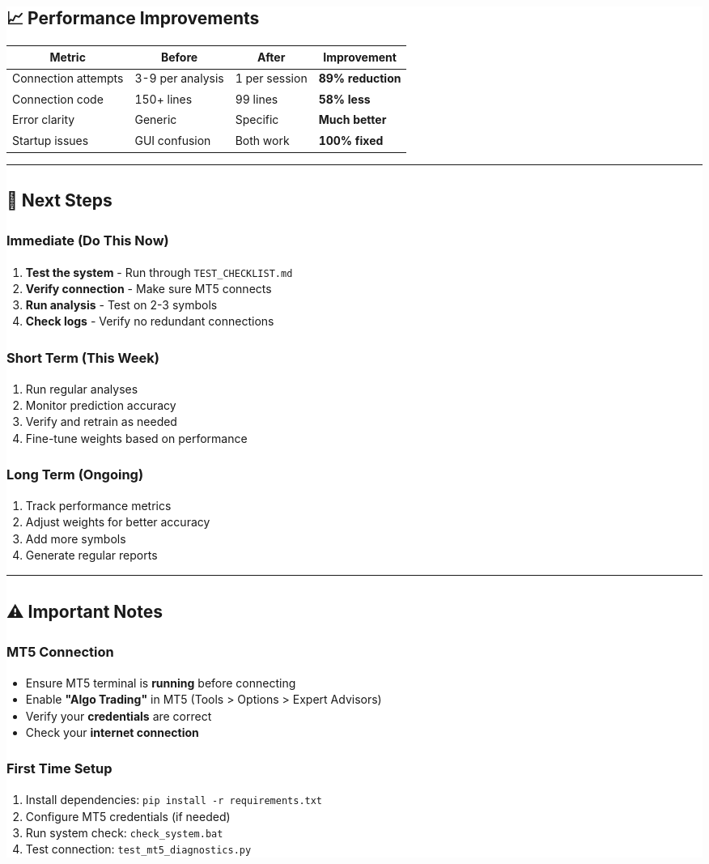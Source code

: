 ## 📈 Performance Improvements

| Metric | Before | After | Improvement |
|--------|--------|-------|-------------|
| Connection attempts | 3-9 per analysis | 1 per session | **89% reduction** |
| Connection code | 150+ lines | 99 lines | **58% less** |
| Error clarity | Generic | Specific | **Much better** |
| Startup issues | GUI confusion | Both work | **100% fixed** |

---

## 🎯 Next Steps

### Immediate (Do This Now)
1. **Test the system** - Run through `TEST_CHECKLIST.md`
2. **Verify connection** - Make sure MT5 connects
3. **Run analysis** - Test on 2-3 symbols
4. **Check logs** - Verify no redundant connections

### Short Term (This Week)
1. Run regular analyses
2. Monitor prediction accuracy
3. Verify and retrain as needed
4. Fine-tune weights based on performance

### Long Term (Ongoing)
1. Track performance metrics
2. Adjust weights for better accuracy
3. Add more symbols
4. Generate regular reports

---

## ⚠️ Important Notes

### MT5 Connection
- Ensure MT5 terminal is **running** before connecting
- Enable **"Algo Trading"** in MT5 (Tools > Options > Expert Advisors)
- Verify your **credentials** are correct
- Check your **internet connection**

### First Time Setup
1. Install dependencies: `pip install -r requirements.txt`
2. Configure MT5 credentials (if needed)
3. Run system check: `check_system.bat`
4. Test connection: `test_mt5_diagnostics.py`

